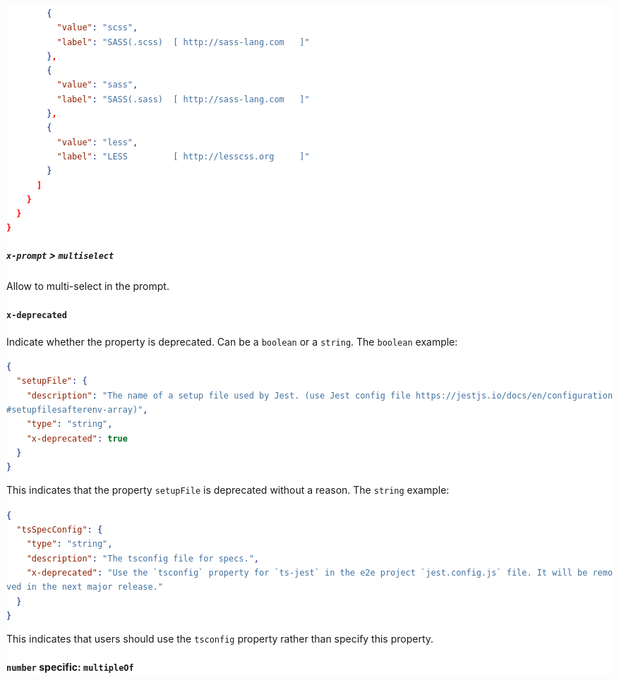 ```json
        {
          "value": "scss",
          "label": "SASS(.scss)  [ http://sass-lang.com   ]"
        },
        {
          "value": "sass",
          "label": "SASS(.sass)  [ http://sass-lang.com   ]"
        },
        {
          "value": "less",
          "label": "LESS         [ http://lesscss.org     ]"
        }
      ]
    }
  }
}
```

##### `x-prompt` > `multiselect`

Allow to multi-select in the prompt.

#### `x-deprecated`

Indicate whether the property is deprecated. Can be a `boolean` or a `string`. The `boolean` example:

```json
{
  "setupFile": {
    "description": "The name of a setup file used by Jest. (use Jest config file https://jestjs.io/docs/en/configuration#setupfilesafterenv-array)",
    "type": "string",
    "x-deprecated": true
  }
}
```

This indicates that the property `setupFile` is deprecated without a reason. The `string` example:

```json
{
  "tsSpecConfig": {
    "type": "string",
    "description": "The tsconfig file for specs.",
    "x-deprecated": "Use the `tsconfig` property for `ts-jest` in the e2e project `jest.config.js` file. It will be removed in the next major release."
  }
}
```

This indicates that users should use the `tsconfig` property rather than specify this property.

#### `number` specific: `multipleOf`
